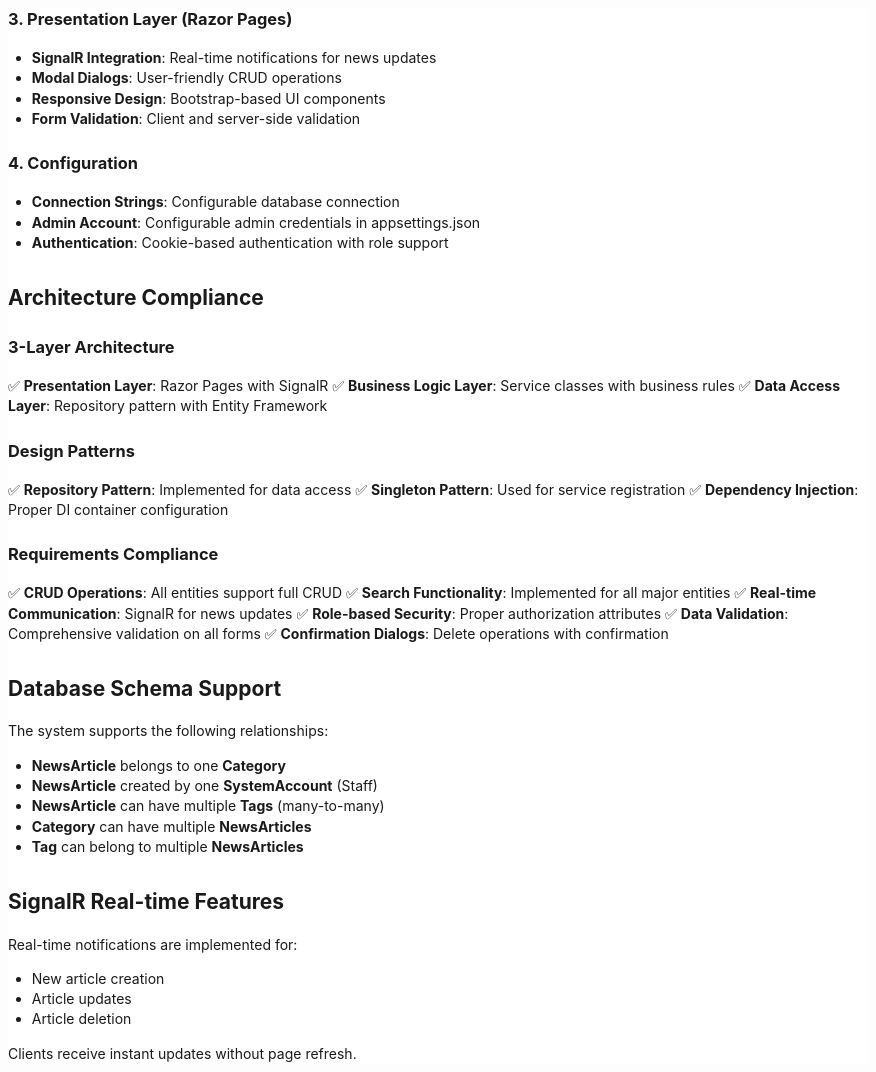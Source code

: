 ### 3. Presentation Layer (Razor Pages)
- **SignalR Integration**: Real-time notifications for news updates
- **Modal Dialogs**: User-friendly CRUD operations
- **Responsive Design**: Bootstrap-based UI components
- **Form Validation**: Client and server-side validation

### 4. Configuration
- **Connection Strings**: Configurable database connection
- **Admin Account**: Configurable admin credentials in appsettings.json
- **Authentication**: Cookie-based authentication with role support

## Architecture Compliance

### 3-Layer Architecture
✅ **Presentation Layer**: Razor Pages with SignalR
✅ **Business Logic Layer**: Service classes with business rules
✅ **Data Access Layer**: Repository pattern with Entity Framework

### Design Patterns
✅ **Repository Pattern**: Implemented for data access
✅ **Singleton Pattern**: Used for service registration
✅ **Dependency Injection**: Proper DI container configuration

### Requirements Compliance
✅ **CRUD Operations**: All entities support full CRUD
✅ **Search Functionality**: Implemented for all major entities
✅ **Real-time Communication**: SignalR for news updates
✅ **Role-based Security**: Proper authorization attributes
✅ **Data Validation**: Comprehensive validation on all forms
✅ **Confirmation Dialogs**: Delete operations with confirmation

## Database Schema Support

The system supports the following relationships:
- **NewsArticle** belongs to one **Category**
- **NewsArticle** created by one **SystemAccount** (Staff)
- **NewsArticle** can have multiple **Tags** (many-to-many)
- **Category** can have multiple **NewsArticles**
- **Tag** can belong to multiple **NewsArticles**

## SignalR Real-time Features

Real-time notifications are implemented for:
- New article creation
- Article updates
- Article deletion

Clients receive instant updates without page refresh.
